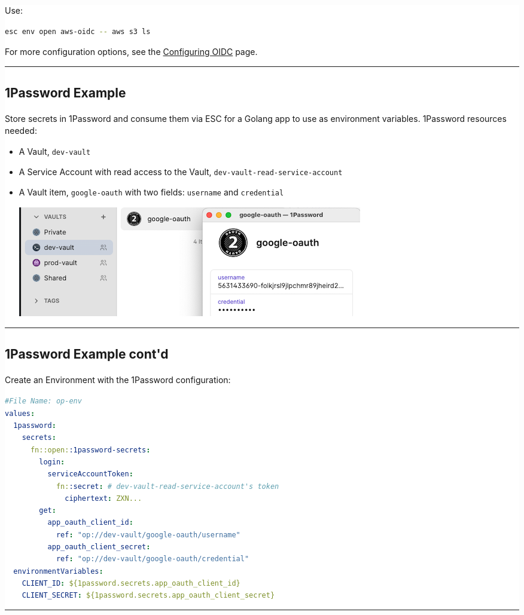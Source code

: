 Use:

```bash
esc env open aws-oidc -- aws s3 ls
```

For more configuration options, see the [Configuring OIDC](https://www.pulumi.com/docs/esc/providers/aws-login/#configuring-oidc) page.

---

## 1Password Example

Store secrets in 1Password and consume them via ESC for a Golang app to use as environment variables. 1Password resources needed:

- A Vault, `dev-vault`
- A Service Account with read access to the Vault, `dev-vault-read-service-account`
- A Vault item, `google-oauth` with two fields: `username` and `credential`

  ![alt text](image-5.png)

---

## 1Password Example cont'd

Create an Environment with the 1Password configuration:

```yaml
#File Name: op-env
values:
  1password:
    secrets:
      fn::open::1password-secrets:
        login:
          serviceAccountToken:
            fn::secret: # dev-vault-read-service-account's token
              ciphertext: ZXN...
        get:
          app_oauth_client_id:
            ref: "op://dev-vault/google-oauth/username"
          app_oauth_client_secret:
            ref: "op://dev-vault/google-oauth/credential"
  environmentVariables:
    CLIENT_ID: ${1password.secrets.app_oauth_client_id}
    CLIENT_SECRET: ${1password.secrets.app_oauth_client_secret}
```

---